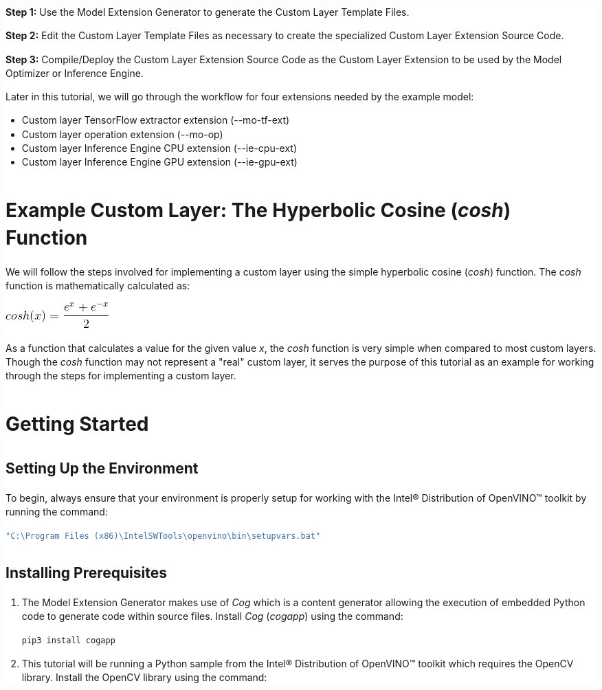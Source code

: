 **Step 1:** Use the Model Extension Generator to generate the Custom Layer Template Files. 

**Step 2:** Edit the Custom Layer Template Files as necessary to create the specialized Custom Layer Extension Source Code.

**Step 3:** Compile/Deploy the Custom Layer Extension Source Code as the Custom Layer Extension to be used by the Model Optimizer or Inference Engine.

Later in this tutorial, we will go through the workflow for four extensions needed by the example model:

- Custom layer TensorFlow extractor extension (--mo-tf-ext)
- Custom layer operation extension (--mo-op)
- Custom layer Inference Engine CPU extension (--ie-cpu-ext)
- Custom layer Inference Engine GPU extension (--ie-gpu-ext)

# Example Custom Layer: The Hyperbolic Cosine (*cosh*) Function 

We will follow the steps involved for implementing a custom layer using the simple hyperbolic cosine (*cosh*) function.  The *cosh* function is mathematically calculated as:

![](../pics/cosh_equation.gif)

As a function that calculates a value for the given value *x*, the *cosh* function is very simple when compared to most custom layers.  Though the *cosh* function may not represent a "real" custom layer, it serves the purpose of this tutorial as an example for working through the steps for implementing a custom layer. 

# Getting Started

## Setting Up the Environment

To begin, always ensure that your environment is properly setup for working with the Intel® Distribution of OpenVINO™ toolkit by running the command:

   ```bash
   "C:\Program Files (x86)\IntelSWTools\openvino\bin\setupvars.bat"
   ```

## Installing Prerequisites

1. The Model Extension Generator makes use of *Cog* which is a content generator allowing the execution of embedded Python code to generate code within source files.  Install *Cog* (*cogapp*) using the command:

   ```bash
   pip3 install cogapp
   ```
   
2. This tutorial will be running a Python sample from the Intel® Distribution of OpenVINO™ toolkit which requires the OpenCV library.  Install the OpenCV library using the command:
